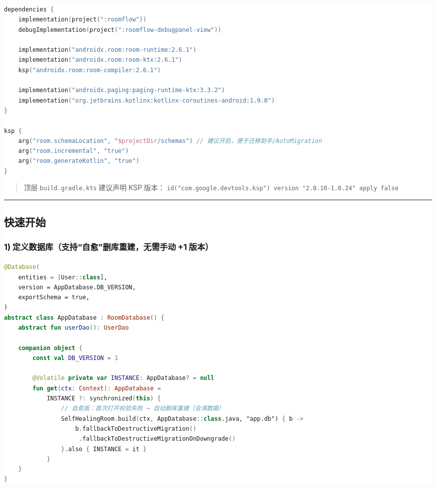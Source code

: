 ```kotlin
dependencies {
    implementation(project(":roomflow"))
    debugImplementation(project(":roomflow-debugpanel-view"))

    implementation("androidx.room:room-runtime:2.6.1")
    implementation("androidx.room:room-ktx:2.6.1")
    ksp("androidx.room:room-compiler:2.6.1")

    implementation("androidx.paging:paging-runtime-ktx:3.3.2")
    implementation("org.jetbrains.kotlinx:kotlinx-coroutines-android:1.9.0")
}

ksp {
    arg("room.schemaLocation", "$projectDir/schemas") // 建议开启，便于迁移助手/AutoMigration
    arg("room.incremental", "true")
    arg("room.generateKotlin", "true")
}
```

> 顶层 `build.gradle.kts` 建议声明 KSP 版本：
> `id("com.google.devtools.ksp") version "2.0.10-1.0.24" apply false`

---

## 快速开始

### 1) 定义数据库（支持“自愈”删库重建，无需手动 +1 版本）

```kotlin
@Database(
    entities = [User::class],
    version = AppDatabase.DB_VERSION,
    exportSchema = true,
)
abstract class AppDatabase : RoomDatabase() {
    abstract fun userDao(): UserDao

    companion object {
        const val DB_VERSION = 1

        @Volatile private var INSTANCE: AppDatabase? = null
        fun get(ctx: Context): AppDatabase =
            INSTANCE ?: synchronized(this) {
                // 自愈版：首次打开校验失败 → 自动删库重建（会清数据）
                SelfHealingRoom.build(ctx, AppDatabase::class.java, "app.db") { b ->
                    b.fallbackToDestructiveMigration()
                     .fallbackToDestructiveMigrationOnDowngrade()
                }.also { INSTANCE = it }
            }
    }
}
```
